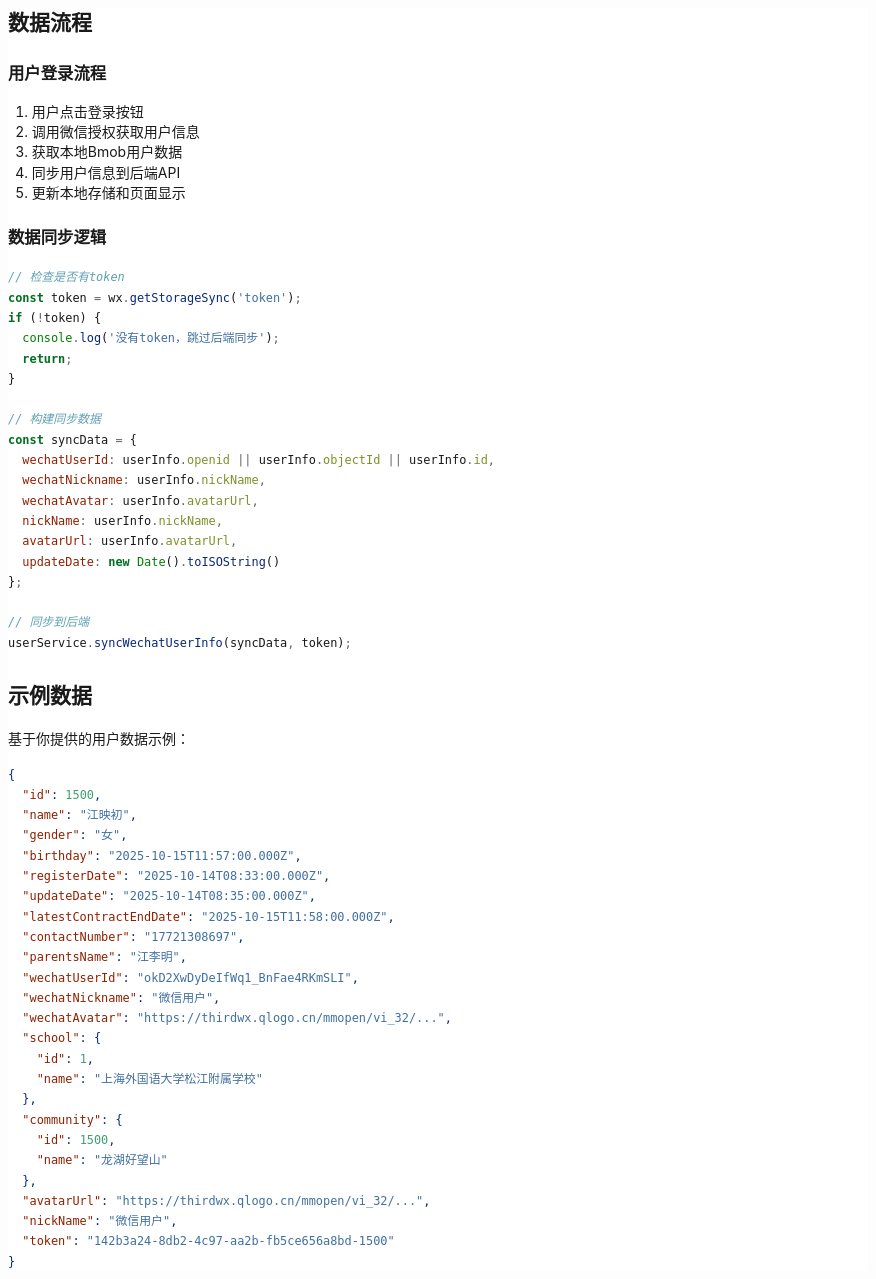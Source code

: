 ## 数据流程

### 用户登录流程
1. 用户点击登录按钮
2. 调用微信授权获取用户信息
3. 获取本地Bmob用户数据
4. 同步用户信息到后端API
5. 更新本地存储和页面显示

### 数据同步逻辑
```javascript
// 检查是否有token
const token = wx.getStorageSync('token');
if (!token) {
  console.log('没有token，跳过后端同步');
  return;
}

// 构建同步数据
const syncData = {
  wechatUserId: userInfo.openid || userInfo.objectId || userInfo.id,
  wechatNickname: userInfo.nickName,
  wechatAvatar: userInfo.avatarUrl,
  nickName: userInfo.nickName,
  avatarUrl: userInfo.avatarUrl,
  updateDate: new Date().toISOString()
};

// 同步到后端
userService.syncWechatUserInfo(syncData, token);
```

## 示例数据

基于你提供的用户数据示例：

```json
{
  "id": 1500,
  "name": "江映初",
  "gender": "女",
  "birthday": "2025-10-15T11:57:00.000Z",
  "registerDate": "2025-10-14T08:33:00.000Z",
  "updateDate": "2025-10-14T08:35:00.000Z",
  "latestContractEndDate": "2025-10-15T11:58:00.000Z",
  "contactNumber": "17721308697",
  "parentsName": "江李明",
  "wechatUserId": "okD2XwDyDeIfWq1_BnFae4RKmSLI",
  "wechatNickname": "微信用户",
  "wechatAvatar": "https://thirdwx.qlogo.cn/mmopen/vi_32/...",
  "school": {
    "id": 1,
    "name": "上海外国语大学松江附属学校"
  },
  "community": {
    "id": 1500,
    "name": "龙湖好望山"
  },
  "avatarUrl": "https://thirdwx.qlogo.cn/mmopen/vi_32/...",
  "nickName": "微信用户",
  "token": "142b3a24-8db2-4c97-aa2b-fb5ce656a8bd-1500"
}
```